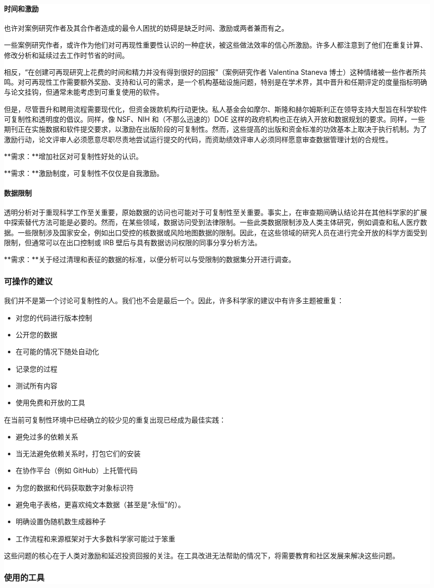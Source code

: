 #### 时间和激励

也许对案例研究作者及其合作者造成的最令人困扰的妨碍是缺乏时间、激励或两者兼而有之。

一些案例研究作者，或许作为他们对可再现性重要性认识的一种症状，被这些做法效率的信心所激励。许多人都注意到了他们在重复计算、修改分析和延续过去工作时节省的时间。

相反，“在创建可再现研究上花费的时间和精力并没有得到很好的回报”（案例研究作者 Valentina Staneva 博士）这种情绪被一些作者所共鸣。对可再现性工作需要额外奖励、支持和认可的需求，是一个机构基础设施问题，特别是在学术界，其中晋升和任期评定的度量指标明确与论文挂钩，但通常未能考虑到可重复使用的软件。

但是，尽管晋升和聘用流程需要现代化，但资金拨款机构行动更快。私人基金会如摩尔、斯隆和赫尔姆斯利正在领导支持大型旨在科学软件可复制性和透明度的倡议。同样，像 NSF、NIH 和（不那么迅速的）DOE 这样的政府机构也正在纳入开放和数据规划的要求。同样，一些期刊正在实施数据和软件提交要求，以激励在出版阶段的可复制性。然而，这些提高的出版和资金标准的功效基本上取决于执行机制。为了激励行动，论文评审人必须愿意尽职尽责地尝试运行提交的代码，而资助绩效评审人必须同样愿意审查数据管理计划的合规性。

**需求：**增加社区对可复制性好处的认识。

**需求：**激励制度，可复制性不仅仅是自我激励。

#### 数据限制

透明分析对于重现科学工作至关重要，原始数据的访问也可能对于可复制性至关重要。事实上，在审查期间确认结论并在其他科学家的扩展中探索替代方法可能是必要的。然而，在某些领域，数据访问受到法律限制。一些此类数据限制涉及人类主体研究，例如调查和私人医疗数据。一些限制涉及国家安全，例如出口受控的核数据或风险地图数据的限制。因此，在这些领域的研究人员在进行完全开放的科学方面受到限制，但通常可以在出口控制或 IRB 壁后与具有数据访问权限的同事分享分析方法。

**需求：**关于经过清理和表征的数据的标准，以便分析可以与受限制的数据集分开进行调查。

### 可操作的建议

我们并不是第一个讨论可复制性的人。我们也不会是最后一个。因此，许多科学家的建议中有许多主题被重复：

+   对您的代码进行版本控制

+   公开您的数据

+   在可能的情况下随处自动化

+   记录您的过程

+   测试所有内容

+   使用免费和开放的工具

在当前可复制性环境中已经确立的较少见的重复出现已经成为最佳实践：

+   避免过多的依赖关系

+   当无法避免依赖关系时，打包它们的安装

+   在协作平台（例如 GitHub）上托管代码

+   为您的数据和代码获取数字对象标识符

+   避免电子表格，更喜欢纯文本数据（甚至是“永恒”的）。

+   明确设置伪随机数生成器种子

+   工作流程和来源框架对于大多数科学家可能过于笨重

这些问题的核心在于人类对激励和延迟投资回报的关注。在工具改进无法帮助的情况下，将需要教育和社区发展来解决这些问题。

### 使用的工具
